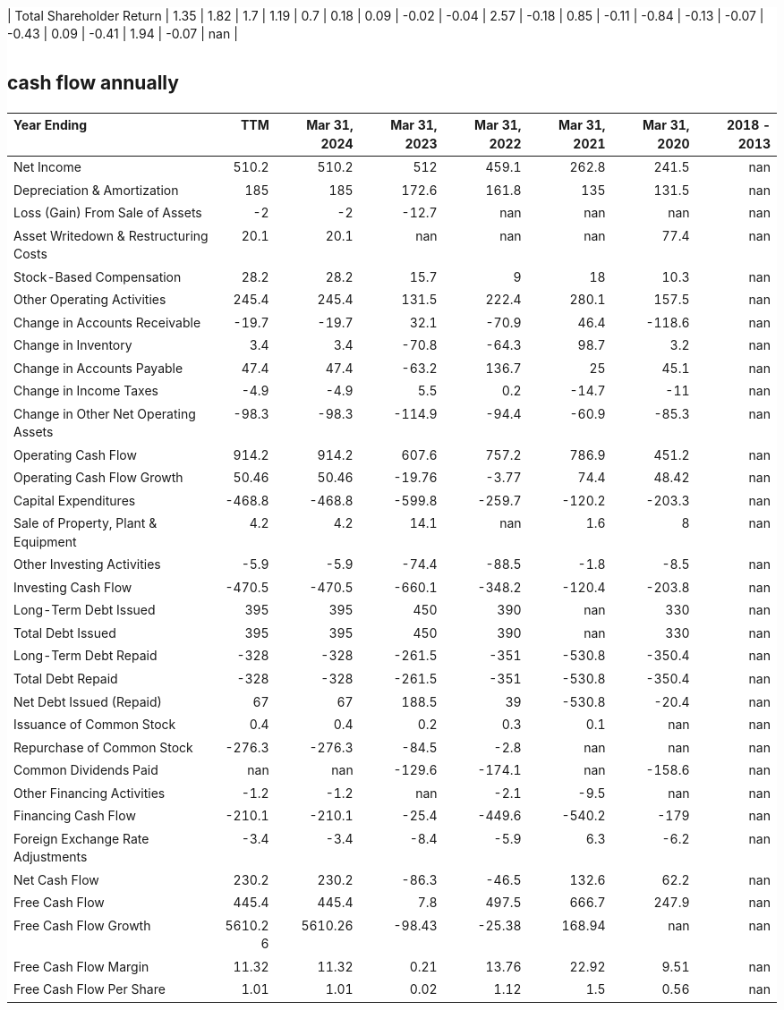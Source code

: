 | Total Shareholder Return |      1.35 |           1.82 |           1.7  |           1.19 |           0.7  |           0.18 |           0.09 |          -0.02 |          -0.04 |           2.57 |          -0.18 |           0.85 |          -0.11 |          -0.84 |          -0.13 |          -0.07 |          -0.43 |           0.09 |          -0.41 |           1.94 |          -0.07 |            nan |

## cash flow annually
| Year Ending                           |     TTM |   Mar 31, 2024 |   Mar 31, 2023 |   Mar 31, 2022 |   Mar 31, 2021 |   Mar 31, 2020 |   2018 - 2013 |
|:--------------------------------------|--------:|---------------:|---------------:|---------------:|---------------:|---------------:|--------------:|
| Net Income                            |  510.2  |         510.2  |         512    |         459.1  |         262.8  |         241.5  |           nan |
| Depreciation & Amortization           |  185    |         185    |         172.6  |         161.8  |         135    |         131.5  |           nan |
| Loss (Gain) From Sale of Assets       |   -2    |          -2    |         -12.7  |         nan    |         nan    |         nan    |           nan |
| Asset Writedown & Restructuring Costs |   20.1  |          20.1  |         nan    |         nan    |         nan    |          77.4  |           nan |
| Stock-Based Compensation              |   28.2  |          28.2  |          15.7  |           9    |          18    |          10.3  |           nan |
| Other Operating Activities            |  245.4  |         245.4  |         131.5  |         222.4  |         280.1  |         157.5  |           nan |
| Change in Accounts Receivable         |  -19.7  |         -19.7  |          32.1  |         -70.9  |          46.4  |        -118.6  |           nan |
| Change in Inventory                   |    3.4  |           3.4  |         -70.8  |         -64.3  |          98.7  |           3.2  |           nan |
| Change in Accounts Payable            |   47.4  |          47.4  |         -63.2  |         136.7  |          25    |          45.1  |           nan |
| Change in Income Taxes                |   -4.9  |          -4.9  |           5.5  |           0.2  |         -14.7  |         -11    |           nan |
| Change in Other Net Operating Assets  |  -98.3  |         -98.3  |        -114.9  |         -94.4  |         -60.9  |         -85.3  |           nan |
| Operating Cash Flow                   |  914.2  |         914.2  |         607.6  |         757.2  |         786.9  |         451.2  |           nan |
| Operating Cash Flow Growth            |   50.46 |          50.46 |         -19.76 |          -3.77 |          74.4  |          48.42 |           nan |
| Capital Expenditures                  | -468.8  |        -468.8  |        -599.8  |        -259.7  |        -120.2  |        -203.3  |           nan |
| Sale of Property, Plant & Equipment   |    4.2  |           4.2  |          14.1  |         nan    |           1.6  |           8    |           nan |
| Other Investing Activities            |   -5.9  |          -5.9  |         -74.4  |         -88.5  |          -1.8  |          -8.5  |           nan |
| Investing Cash Flow                   | -470.5  |        -470.5  |        -660.1  |        -348.2  |        -120.4  |        -203.8  |           nan |
| Long-Term Debt Issued                 |  395    |         395    |         450    |         390    |         nan    |         330    |           nan |
| Total Debt Issued                     |  395    |         395    |         450    |         390    |         nan    |         330    |           nan |
| Long-Term Debt Repaid                 | -328    |        -328    |        -261.5  |        -351    |        -530.8  |        -350.4  |           nan |
| Total Debt Repaid                     | -328    |        -328    |        -261.5  |        -351    |        -530.8  |        -350.4  |           nan |
| Net Debt Issued (Repaid)              |   67    |          67    |         188.5  |          39    |        -530.8  |         -20.4  |           nan |
| Issuance of Common Stock              |    0.4  |           0.4  |           0.2  |           0.3  |           0.1  |         nan    |           nan |
| Repurchase of Common Stock            | -276.3  |        -276.3  |         -84.5  |          -2.8  |         nan    |         nan    |           nan |
| Common Dividends Paid                 |  nan    |         nan    |        -129.6  |        -174.1  |         nan    |        -158.6  |           nan |
| Other Financing Activities            |   -1.2  |          -1.2  |         nan    |          -2.1  |          -9.5  |         nan    |           nan |
| Financing Cash Flow                   | -210.1  |        -210.1  |         -25.4  |        -449.6  |        -540.2  |        -179    |           nan |
| Foreign Exchange Rate Adjustments     |   -3.4  |          -3.4  |          -8.4  |          -5.9  |           6.3  |          -6.2  |           nan |
| Net Cash Flow                         |  230.2  |         230.2  |         -86.3  |         -46.5  |         132.6  |          62.2  |           nan |
| Free Cash Flow                        |  445.4  |         445.4  |           7.8  |         497.5  |         666.7  |         247.9  |           nan |
| Free Cash Flow Growth                 | 5610.26 |        5610.26 |         -98.43 |         -25.38 |         168.94 |         nan    |           nan |
| Free Cash Flow Margin                 |   11.32 |          11.32 |           0.21 |          13.76 |          22.92 |           9.51 |           nan |
| Free Cash Flow Per Share              |    1.01 |           1.01 |           0.02 |           1.12 |           1.5  |           0.56 |           nan |